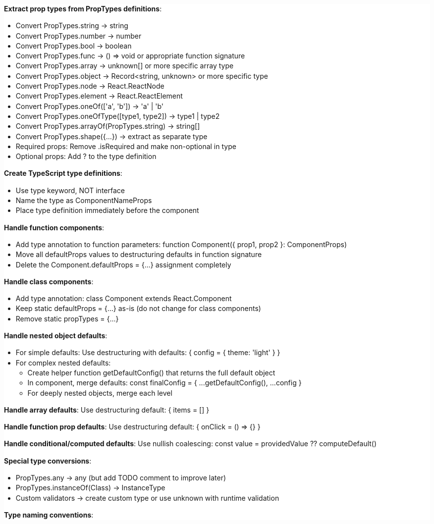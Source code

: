 **Extract prop types from PropTypes definitions**:

- Convert PropTypes.string → string
- Convert PropTypes.number → number
- Convert PropTypes.bool → boolean
- Convert PropTypes.func → () => void or appropriate function signature
- Convert PropTypes.array → unknown[] or more specific array type
- Convert PropTypes.object → Record<string, unknown> or more specific type
- Convert PropTypes.node → React.ReactNode
- Convert PropTypes.element → React.ReactElement
- Convert PropTypes.oneOf(['a', 'b']) → 'a' | 'b'
- Convert PropTypes.oneOfType([type1, type2]) → type1 | type2
- Convert PropTypes.arrayOf(PropTypes.string) → string[]
- Convert PropTypes.shape({...}) → extract as separate type
- Required props: Remove .isRequired and make non-optional in type
- Optional props: Add ? to the type definition

**Create TypeScript type definitions**:

- Use type keyword, NOT interface
- Name the type as ComponentNameProps
- Place type definition immediately before the component

**Handle function components**:

- Add type annotation to function parameters: function Component({ prop1, prop2 }: ComponentProps)
- Move all defaultProps values to destructuring defaults in function signature
- Delete the Component.defaultProps = {...} assignment completely

**Handle class components**:

- Add type annotation: class Component extends React.Component<ComponentProps>
- Keep static defaultProps = {...} as-is (do not change for class components)
- Remove static propTypes = {...}

**Handle nested object defaults**:

- For simple defaults: Use destructuring with defaults: { config = { theme: 'light' } }
- For complex nested defaults:
  - Create helper function getDefaultConfig() that returns the full default object
  - In component, merge defaults: const finalConfig = { ...getDefaultConfig(), ...config }
  - For deeply nested objects, merge each level

**Handle array defaults**: Use destructuring default: { items = [] }

**Handle function prop defaults**: Use destructuring default: { onClick = () => {} }

**Handle conditional/computed defaults**: Use nullish coalescing: const value = providedValue ?? computeDefault()

**Special type conversions**:

- PropTypes.any → any (but add TODO comment to improve later)
- PropTypes.instanceOf(Class) → InstanceType<typeof Class>
- Custom validators → create custom type or use unknown with runtime validation

**Type naming conventions**:
